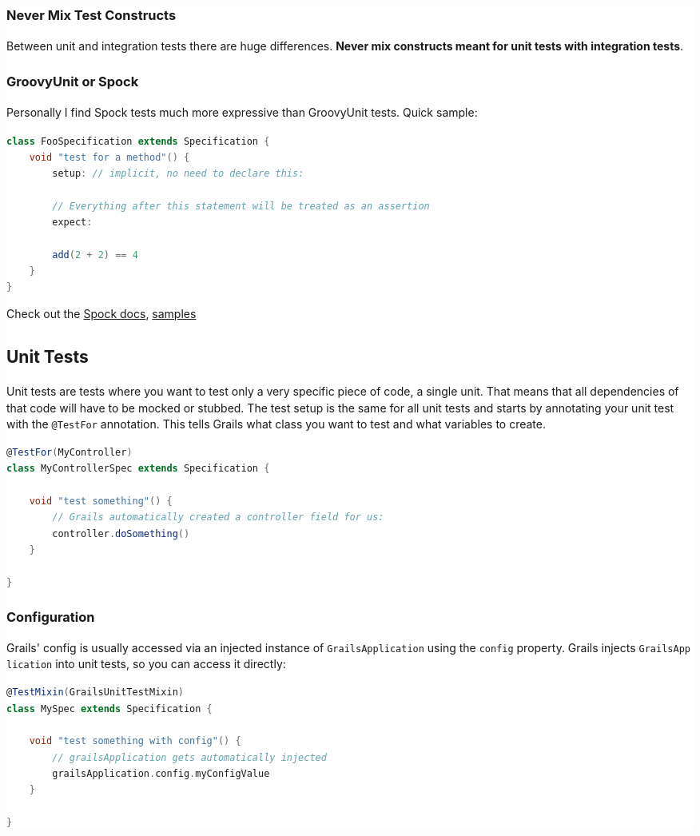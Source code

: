 ### Never Mix Test Constructs

Between unit and integration tests there are huge differences. __Never mix constructs meant for unit tests with integration tests__.

### GroovyUnit or Spock

Personally I find Spock tests much more expressive than GroovyUnit tests. Quick sample:

```groovy
class FooSpecification extends Specification {
	void "test for a method"() {
		setup: // implicit, no need to declare this:

		// Everything after this statement will be treated as an assertion
		expect:

		add(2 + 2) == 4
	}
}
```

Check out the [Spock docs](http://docs.spockframework.org/en/latest/), [samples](https://code.google.com/p/spock/wiki/Examples)

## Unit Tests

Unit tests are tests where you want to test only a very specific piece of code, a single unit. That means that all dependencies of that code will have to be mocked or stubbed. The test setup is the same for all unit tests and starts by annotating your unit test with the `@TestFor` annotation. This tells Grails what class you want to test and what variables to create.

```groovy
@TestFor(MyController)
class MyControllerSpec extends Specification {

	void "test something"() {
		// Grails automatically created a controller field for us:
		controller.doSomething()
	}

}
```

### Configuration

Grails' config is usually accessed via an injected instance of ``GrailsApplication`` using the ``config`` property. Grails injects ``GrailsApplication`` into unit tests, so you can access it directly:

```groovy
@TestMixin(GrailsUnitTestMixin)
class MySpec extends Specification {

	void "test something with config"() {
		// grailsApplication gets automatically injected
		grailsApplication.config.myConfigValue
	}

}
```
